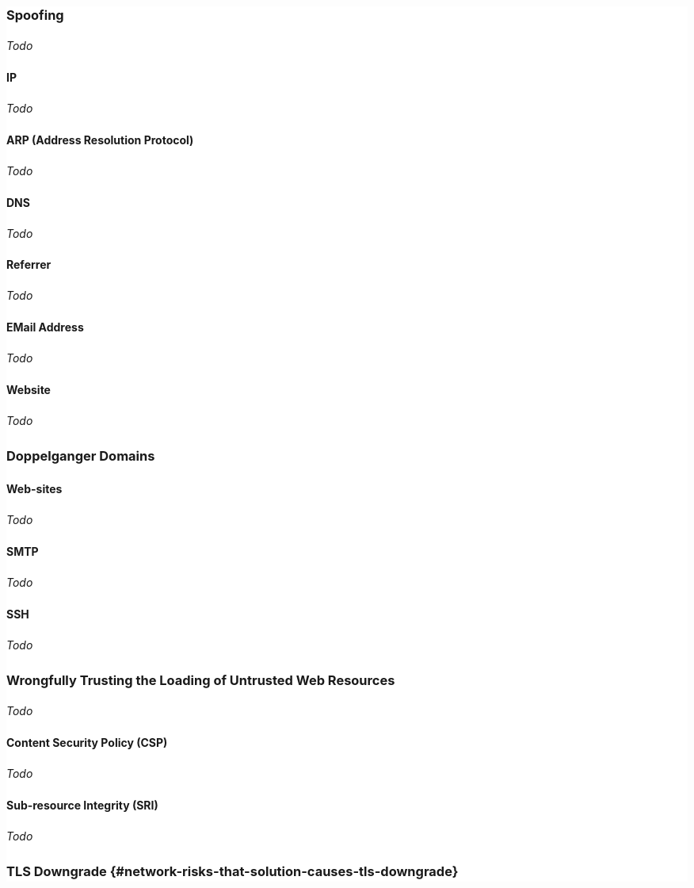 ### Spoofing

_Todo_

#### IP

_Todo_

#### ARP (Address Resolution Protocol)

_Todo_

#### DNS

_Todo_

#### Referrer

_Todo_

#### EMail Address

_Todo_

#### Website

_Todo_

### Doppelganger Domains


#### Web-sites

_Todo_

#### SMTP

_Todo_

#### SSH

_Todo_

### Wrongfully Trusting the Loading of Untrusted Web Resources

_Todo_

#### Content Security Policy (CSP)

_Todo_

#### Sub-resource Integrity (SRI)

_Todo_

### TLS Downgrade {#network-risks-that-solution-causes-tls-downgrade}
